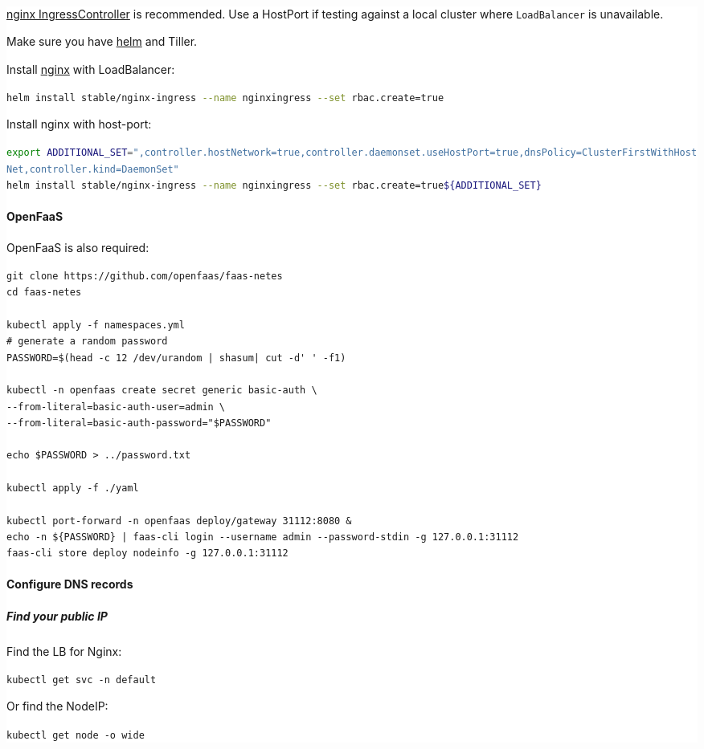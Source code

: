 [nginx IngressController](https://github.com/helm/charts/tree/master/stable/nginx-ingress) is recommended. Use a HostPort if testing against a local cluster where `LoadBalancer` is unavailable.

Make sure you have [helm](https://github.com/openfaas/faas-netes/blob/master/HELM.md) and Tiller.

Install [nginx](https://nginx.org/en/docs/) with LoadBalancer:

```sh
helm install stable/nginx-ingress --name nginxingress --set rbac.create=true
```

Install nginx with host-port:

```sh
export ADDITIONAL_SET=",controller.hostNetwork=true,controller.daemonset.useHostPort=true,dnsPolicy=ClusterFirstWithHostNet,controller.kind=DaemonSet"
helm install stable/nginx-ingress --name nginxingress --set rbac.create=true${ADDITIONAL_SET}
```

#### OpenFaaS

OpenFaaS is also required:

```
git clone https://github.com/openfaas/faas-netes
cd faas-netes

kubectl apply -f namespaces.yml
# generate a random password
PASSWORD=$(head -c 12 /dev/urandom | shasum| cut -d' ' -f1)

kubectl -n openfaas create secret generic basic-auth \
--from-literal=basic-auth-user=admin \
--from-literal=basic-auth-password="$PASSWORD"

echo $PASSWORD > ../password.txt

kubectl apply -f ./yaml

kubectl port-forward -n openfaas deploy/gateway 31112:8080 &
echo -n ${PASSWORD} | faas-cli login --username admin --password-stdin -g 127.0.0.1:31112
faas-cli store deploy nodeinfo -g 127.0.0.1:31112
```

#### Configure DNS records

##### Find your public IP

Find the LB for Nginx:

```
kubectl get svc -n default
```

Or find the NodeIP:

```
kubectl get node -o wide
```
